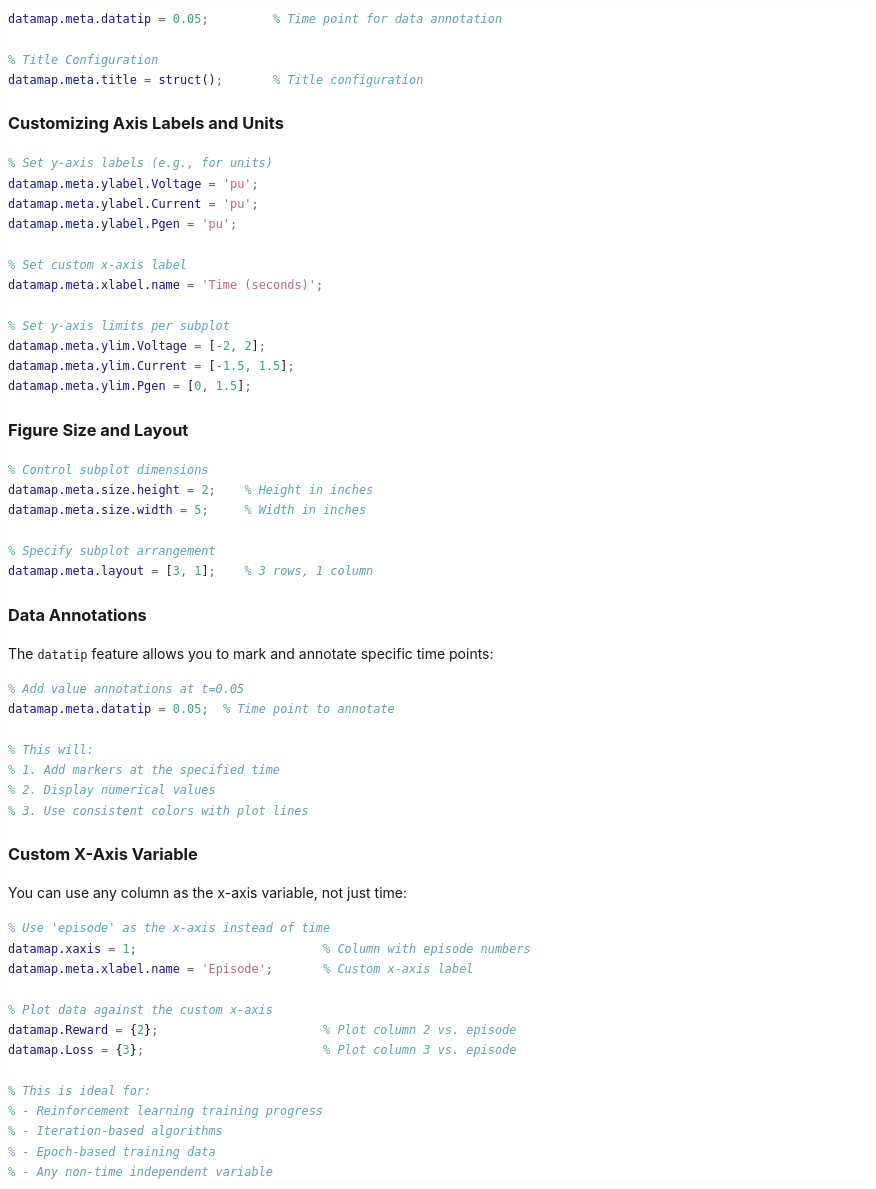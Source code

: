 ```matlab
datamap.meta.datatip = 0.05;         % Time point for data annotation

% Title Configuration
datamap.meta.title = struct();       % Title configuration
```

### Customizing Axis Labels and Units

```matlab
% Set y-axis labels (e.g., for units)
datamap.meta.ylabel.Voltage = 'pu';
datamap.meta.ylabel.Current = 'pu';
datamap.meta.ylabel.Pgen = 'pu';

% Set custom x-axis label
datamap.meta.xlabel.name = 'Time (seconds)';

% Set y-axis limits per subplot
datamap.meta.ylim.Voltage = [-2, 2];
datamap.meta.ylim.Current = [-1.5, 1.5];
datamap.meta.ylim.Pgen = [0, 1.5];
```

### Figure Size and Layout

```matlab
% Control subplot dimensions
datamap.meta.size.height = 2;    % Height in inches
datamap.meta.size.width = 5;     % Width in inches

% Specify subplot arrangement
datamap.meta.layout = [3, 1];    % 3 rows, 1 column
```

### Data Annotations

The `datatip` feature allows you to mark and annotate specific time points:

```matlab
% Add value annotations at t=0.05
datamap.meta.datatip = 0.05;  % Time point to annotate

% This will:
% 1. Add markers at the specified time
% 2. Display numerical values
% 3. Use consistent colors with plot lines
```

### Custom X-Axis Variable

You can use any column as the x-axis variable, not just time:

```matlab
% Use 'episode' as the x-axis instead of time
datamap.xaxis = 1;                          % Column with episode numbers
datamap.meta.xlabel.name = 'Episode';       % Custom x-axis label

% Plot data against the custom x-axis
datamap.Reward = {2};                       % Plot column 2 vs. episode
datamap.Loss = {3};                         % Plot column 3 vs. episode

% This is ideal for:
% - Reinforcement learning training progress
% - Iteration-based algorithms
% - Epoch-based training data
% - Any non-time independent variable
```